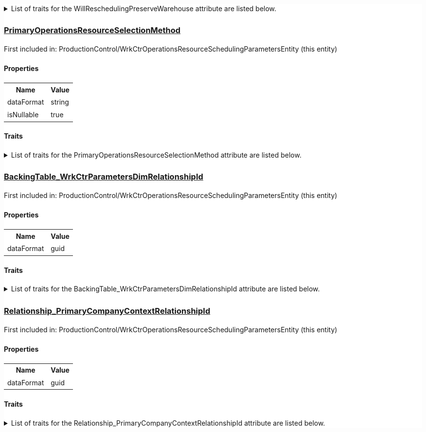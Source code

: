 <details><summary>List of traits for the WillReschedulingPreserveWarehouse attribute are listed below.</summary></details>

### <a href=#PrimaryOperationsResourceSelectionMethod name="PrimaryOperationsResourceSelectionMethod">PrimaryOperationsResourceSelectionMethod</a>

First included in: ProductionControl/WrkCtrOperationsResourceSchedulingParametersEntity (this entity)  

#### Properties

<table><tr><th>Name</th><th>Value</th></tr><tr><td>dataFormat</td><td>string</td></tr><tr><td>isNullable</td><td>true</td></tr></table>

#### Traits

<details><summary>List of traits for the PrimaryOperationsResourceSelectionMethod attribute are listed below.</summary></details>

### <a href=#BackingTable_WrkCtrParametersDimRelationshipId name="BackingTable_WrkCtrParametersDimRelationshipId">BackingTable_WrkCtrParametersDimRelationshipId</a>

First included in: ProductionControl/WrkCtrOperationsResourceSchedulingParametersEntity (this entity)  

#### Properties

<table><tr><th>Name</th><th>Value</th></tr><tr><td>dataFormat</td><td>guid</td></tr></table>

#### Traits

<details><summary>List of traits for the BackingTable_WrkCtrParametersDimRelationshipId attribute are listed below.</summary></details>

### <a href=#Relationship_PrimaryCompanyContextRelationshipId name="Relationship_PrimaryCompanyContextRelationshipId">Relationship_PrimaryCompanyContextRelationshipId</a>

First included in: ProductionControl/WrkCtrOperationsResourceSchedulingParametersEntity (this entity)  

#### Properties

<table><tr><th>Name</th><th>Value</th></tr><tr><td>dataFormat</td><td>guid</td></tr></table>

#### Traits

<details><summary>List of traits for the Relationship_PrimaryCompanyContextRelationshipId attribute are listed below.</summary></details>
